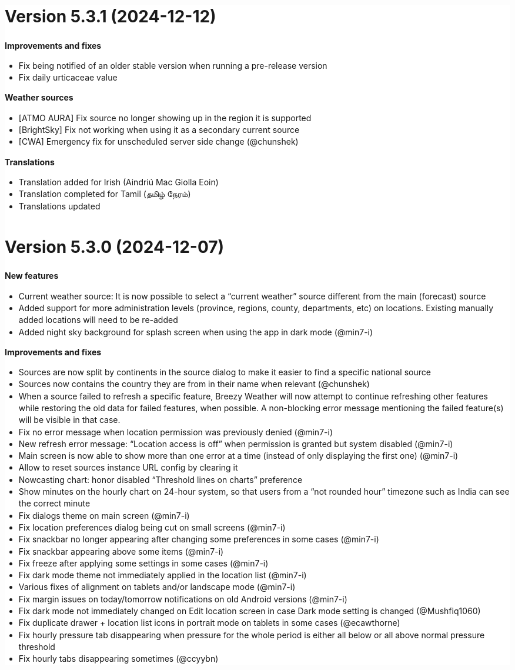 
# Version 5.3.1 (2024-12-12)

**Improvements and fixes**
- Fix being notified of an older stable version when running a pre-release version
- Fix daily urticaceae value

**Weather sources**
- [ATMO AURA] Fix source no longer showing up in the region it is supported
- [BrightSky] Fix not working when using it as a secondary current source
- [CWA] Emergency fix for unscheduled server side change (@chunshek)

**Translations**
- Translation added for Irish (Aindriú Mac Giolla Eoin)
- Translation completed for Tamil (தமிழ் நேரம்)
- Translations updated


# Version 5.3.0 (2024-12-07)

**New features**
- Current weather source: It is now possible to select a “current weather” source different from the main (forecast) source
- Added support for more administration levels (province, regions, county, departments, etc) on locations. Existing manually added locations will need to be re-added
- Added night sky background for splash screen when using the app in dark mode (@min7-i)

**Improvements and fixes**
- Sources are now split by continents in the source dialog to make it easier to find a specific national source
- Sources now contains the country they are from in their name when relevant (@chunshek)
- When a source failed to refresh a specific feature, Breezy Weather will now attempt to continue refreshing other features while restoring the old data for failed features, when possible. A non-blocking error message mentioning the failed feature(s) will be visible in that case.
- Fix no error message when location permission was previously denied (@min7-i)
- New refresh error message: “Location access is off” when permission is granted but system disabled (@min7-i)
- Main screen is now able to show more than one error at a time (instead of only displaying the first one) (@min7-i)
- Allow to reset sources instance URL config by clearing it
- Nowcasting chart: honor disabled “Threshold lines on charts” preference
- Show minutes on the hourly chart on 24-hour system, so that users from a “not rounded hour” timezone such as India can see the correct minute
- Fix dialogs theme on main screen (@min7-i)
- Fix location preferences dialog being cut on small screens (@min7-i)
- Fix snackbar no longer appearing after changing some preferences in some cases (@min7-i)
- Fix snackbar appearing above some items (@min7-i)
- Fix freeze after applying some settings in some cases (@min7-i)
- Fix dark mode theme not immediately applied in the location list (@min7-i)
- Various fixes of alignment on tablets and/or landscape mode (@min7-i)
- Fix margin issues on today/tomorrow notifications on old Android versions (@min7-i)
- Fix dark mode not immediately changed on Edit location screen in case Dark mode setting is changed (@Mushfiq1060)
- Fix duplicate drawer + location list icons in portrait mode on tablets in some cases (@ecawthorne)
- Fix hourly pressure tab disappearing when pressure for the whole period is either all below or all above normal pressure threshold
- Fix hourly tabs disappearing sometimes (@ccyybn)
